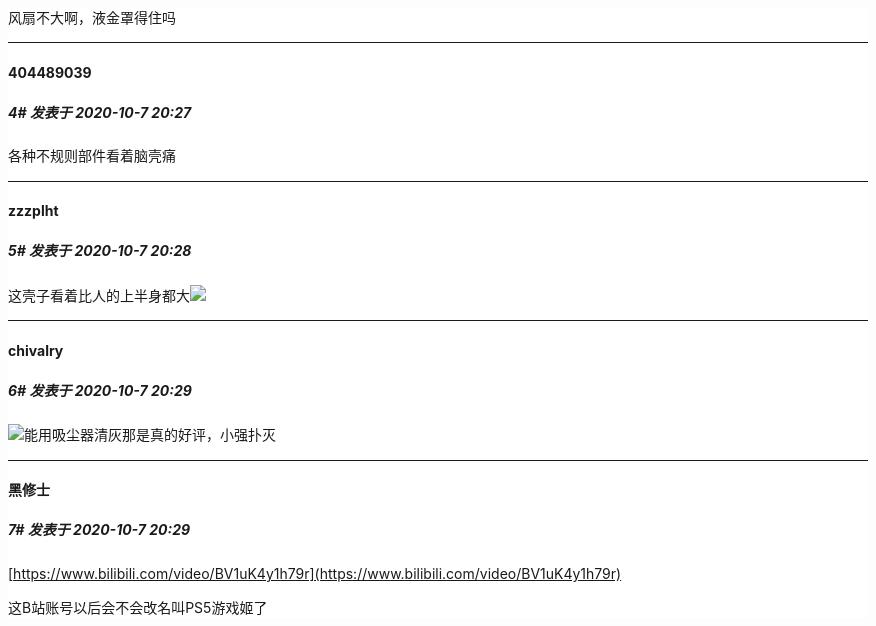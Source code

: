 风扇不大啊，液金罩得住吗







-----

####  404489039  
##### 4#       发表于 2020-10-7 20:27




各种不规则部件看着脑壳痛







-----

####  zzzplht  
##### 5#       发表于 2020-10-7 20:28




这壳子看着比人的上半身都大<img src="https://static.saraba1st.com/image/smiley/face2017/048.png" referrerpolicy="no-referrer">







-----

####  chivalry  
##### 6#       发表于 2020-10-7 20:29



<img src="https://static.saraba1st.com/image/smiley/face2017/037.png" referrerpolicy="no-referrer">能用吸尘器清灰那是真的好评，小强扑灭







-----

####  黑修士  
##### 7#       发表于 2020-10-7 20:29



[https://www.bilibili.com/video/BV1uK4y1h79r](https://www.bilibili.com/video/BV1uK4y1h79r)


这B站账号以后会不会改名叫PS5游戏姬了


